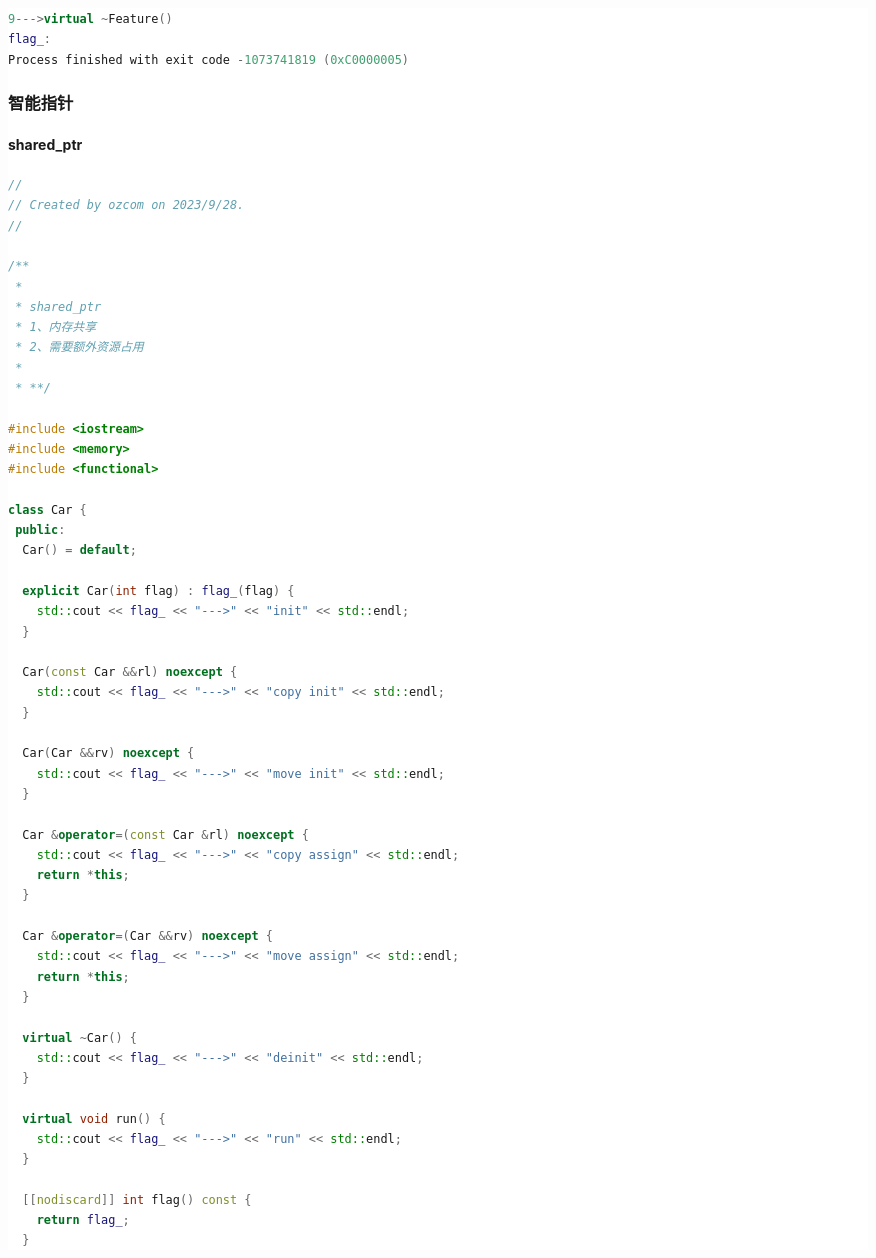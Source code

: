 ```c++
9--->virtual ~Feature()
flag_:
Process finished with exit code -1073741819 (0xC0000005)
```

### 智能指针

#### shared_ptr

```c++
//
// Created by ozcom on 2023/9/28.
//

/**
 *
 * shared_ptr
 * 1、内存共享
 * 2、需要额外资源占用
 *
 * **/

#include <iostream>
#include <memory>
#include <functional>

class Car {
 public:
  Car() = default;

  explicit Car(int flag) : flag_(flag) {
    std::cout << flag_ << "--->" << "init" << std::endl;
  }

  Car(const Car &&rl) noexcept {
    std::cout << flag_ << "--->" << "copy init" << std::endl;
  }

  Car(Car &&rv) noexcept {
    std::cout << flag_ << "--->" << "move init" << std::endl;
  }

  Car &operator=(const Car &rl) noexcept {
    std::cout << flag_ << "--->" << "copy assign" << std::endl;
    return *this;
  }

  Car &operator=(Car &&rv) noexcept {
    std::cout << flag_ << "--->" << "move assign" << std::endl;
    return *this;
  }

  virtual ~Car() {
    std::cout << flag_ << "--->" << "deinit" << std::endl;
  }

  virtual void run() {
    std::cout << flag_ << "--->" << "run" << std::endl;
  }

  [[nodiscard]] int flag() const {
    return flag_;
  }
```